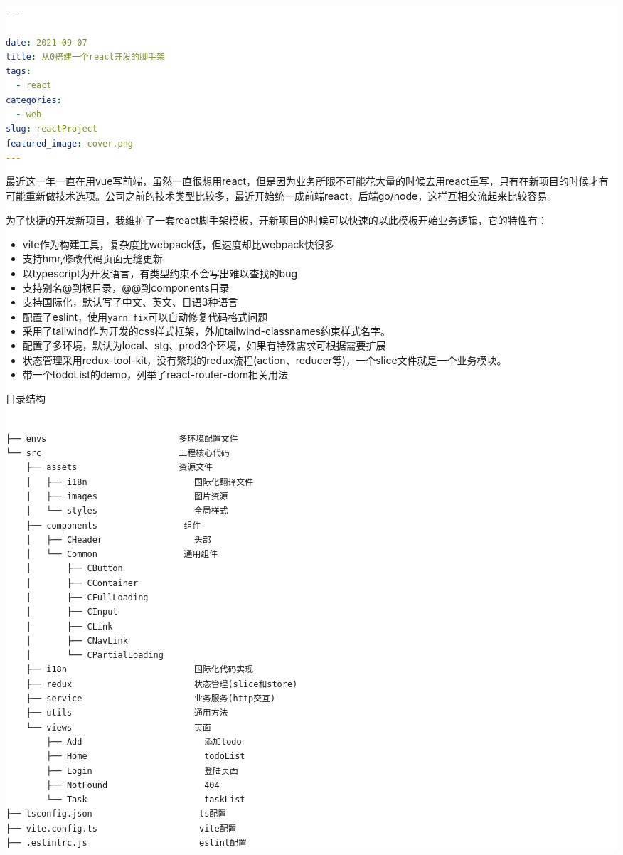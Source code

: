 ```yaml
---

date: 2021-09-07
title: 从0搭建一个react开发的脚手架
tags:
  - react
categories: 
  - web
slug: reactProject
featured_image: cover.png
---
```

最近这一年一直在用vue写前端，虽然一直很想用react，但是因为业务所限不可能花大量的时候去用react重写，只有在新项目的时候才有可能重新做技术选项。公司之前的技术类型比较多，最近开始统一成前端react，后端go/node，这样互相交流起来比较容易。



为了快捷的开发新项目，我维护了一套[react脚手架模板](https://github.com/reactZone/vite-react-ts-template)，开新项目的时候可以快速的以此模板开始业务逻辑，它的特性有：

- vite作为构建工具，复杂度比webpack低，但速度却比webpack快很多
- 支持hmr,修改代码页面无缝更新
- 以typescript为开发语言，有类型约束不会写出难以查找的bug
- 支持别名@到根目录，@@到components目录
- 支持国际化，默认写了中文、英文、日语3种语言
- 配置了eslint，使用`yarn fix`可以自动修复代码格式问题
- 采用了tailwind作为开发的css样式框架，外加tailwind-classnames约束样式名字。
- 配置了多环境，默认为local、stg、prod3个环境，如果有特殊需求可根据需要扩展
- 状态管理采用redux-tool-kit，没有繁琐的redux流程(action、reducer等)，一个slice文件就是一个业务模块。
- 带一个todoList的demo，列举了react-router-dom相关用法



目录结构

```

├── envs                          多环境配置文件
└── src                           工程核心代码
    ├── assets                    资源文件
    │   ├── i18n                     国际化翻译文件
    │   ├── images                   图片资源
    │   └── styles                   全局样式
    ├── components                 组件
    │   ├── CHeader                  头部
    │   └── Common                 通用组件
    │       ├── CButton
    │       ├── CContainer
    │       ├── CFullLoading
    │       ├── CInput
    │       ├── CLink
    │       ├── CNavLink
    │       └── CPartialLoading
    ├── i18n                         国际化代码实现
    ├── redux                        状态管理(slice和store)
    ├── service                      业务服务(http交互)
    ├── utils                        通用方法
    └── views                        页面
        ├── Add                        添加todo
        ├── Home                       todoList
        ├── Login                      登陆页面
        ├── NotFound                   404
        └── Task                       taskList
├── tsconfig.json                     ts配置
├── vite.config.ts                    vite配置
├── .eslintrc.js                      eslint配置
```
